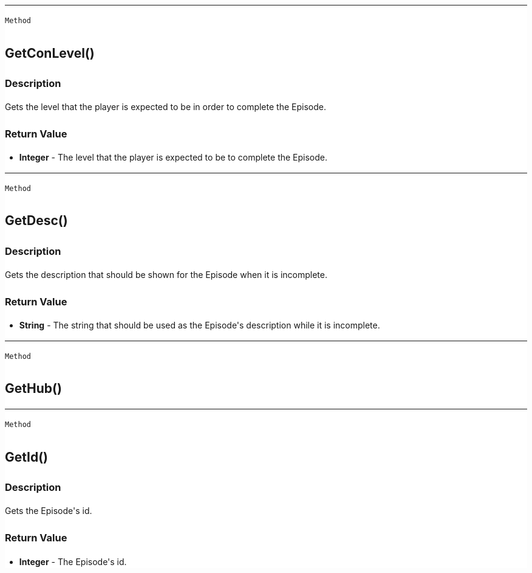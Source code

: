 ------------------------------------------------------------------------

`Method`

GetConLevel()
-------------

### Description

Gets the level that the player is expected to be in order to complete
the Episode.

### Return Value

-   **Integer** - The level that the player is expected to be to
    complete the Episode.

------------------------------------------------------------------------

`Method`

GetDesc()
---------

### Description

Gets the description that should be shown for the Episode when it is
incomplete.

### Return Value

-   **String** - The string that should be used as the Episode's
    description while it is incomplete.

------------------------------------------------------------------------

`Method`

GetHub()
--------

------------------------------------------------------------------------

`Method`

GetId()
-------

### Description

Gets the Episode's id.

### Return Value

-   **Integer** - The Episode's id.
